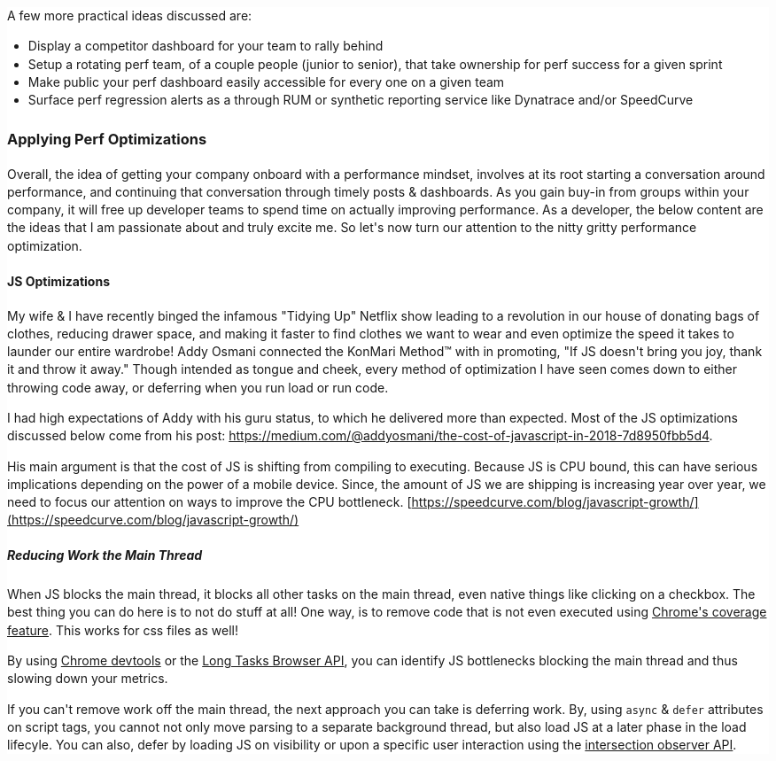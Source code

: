 A few more practical ideas discussed are:

-   Display a competitor dashboard for your team to rally behind
-   Setup a rotating perf team, of a couple people (junior to senior), that take ownership for perf success for a given sprint
-   Make public your perf dashboard easily accessible for every one on a given team
-   Surface perf regression alerts as a through RUM or synthetic reporting service like Dynatrace and/or SpeedCurve

### Applying Perf Optimizations

Overall, the idea of getting your company onboard with a performance mindset, involves at its root starting a conversation around performance, and continuing that conversation through timely posts & dashboards. As you gain buy-in from groups within your company, it will free up developer teams to spend time on actually improving performance. As a developer, the below content are the ideas that I am passionate about and truly excite me. So let's now turn our attention to the nitty gritty performance optimization.

#### JS Optimizations

My wife & I have recently binged the infamous "Tidying Up" Netflix show leading to a revolution in our house of donating bags of clothes, reducing drawer space, and making it faster to find clothes we want to wear and even optimize the speed it takes to launder our entire wardrobe! Addy Osmani connected the KonMari Method™ with in promoting, "If JS doesn't bring you joy, thank it and throw it away." Though intended as tongue and cheek, every method of optimization I have seen comes down to either throwing code away, or deferring when you run load or run code.

I had high expectations of Addy with his guru status, to which he delivered more than expected. Most of the JS optimizations discussed below come from his post: https://medium.com/@addyosmani/the-cost-of-javascript-in-2018-7d8950fbb5d4.

His main argument is that the cost of JS is shifting from compiling to executing. Because JS is CPU bound, this can have serious implications depending on the power of a mobile device. Since, the amount of JS we are shipping is increasing year over year, we need to focus our attention on ways to improve the CPU bottleneck.
[](https://www.notion.so/29206c2c66e546e98bde28442511e41a#d4100851f0664641b8e43e805172c66e) [https://speedcurve.com/blog/javascript-growth/](https://speedcurve.com/blog/javascript-growth/)

##### Reducing Work the Main Thread

When JS blocks the main thread, it blocks all other tasks on the main thread, even native things like clicking on a checkbox. The best thing you can do here is to not do stuff at all! One way, is to remove code that is not even executed using [Chrome's coverage feature](https://developers.google.com/web/updates/2017/04/devtools-release-notes#coverage). This works for css files as well!

By using [Chrome devtools](https://developers.google.com/web/updates/2019/03/devtools#longtasks) or the [Long Tasks Browser API](https://developer.mozilla.org/en-US/docs/Web/API/Long_Tasks_API), you can identify JS bottlenecks blocking the main thread and thus slowing down your metrics.

If you can't remove work off the main thread, the next approach you can take is deferring work. By, using `async` & `defer` attributes on script tags, you cannot not only move parsing to a separate background thread, but also load JS at a later phase in the load lifecyle. You can also, defer by loading JS on visibility or upon a specific user interaction using the [intersection observer API](https://developer.mozilla.org/en-US/docs/Web/API/Intersection_Observer_API).
